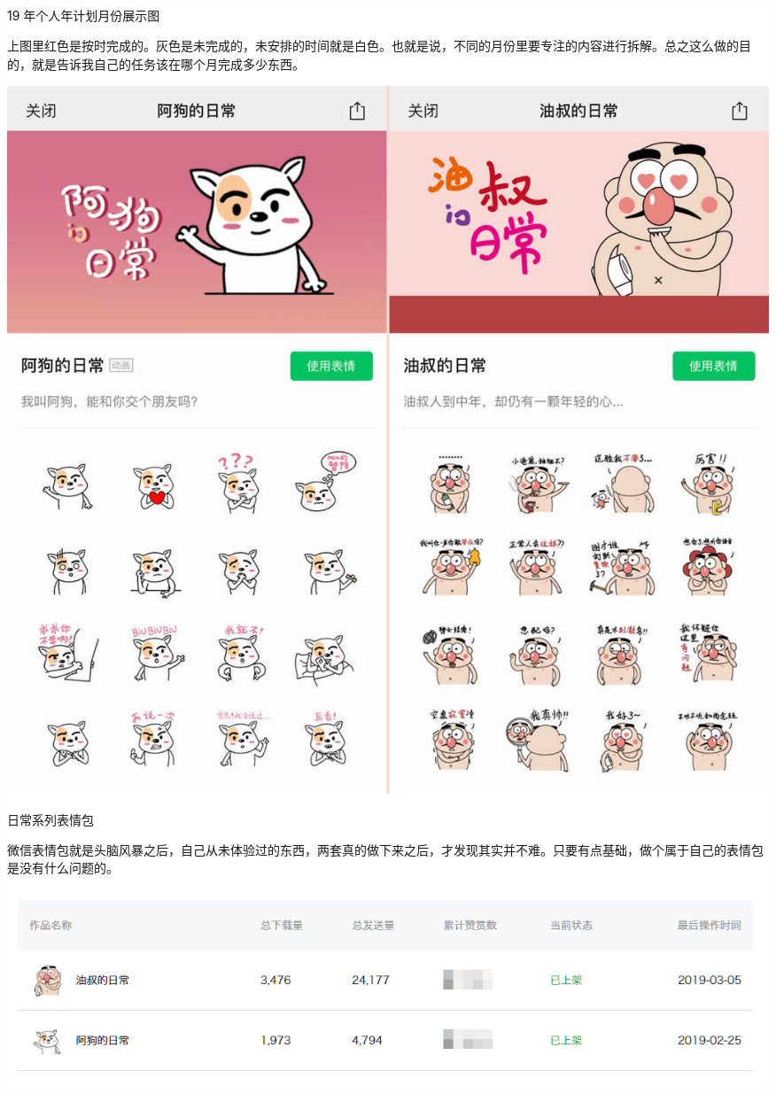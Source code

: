 19 年个人年计划月份展示图

上图里红色是按时完成的。灰色是未完成的，未安排的时间就是白色。也就是说，不同的月份里要专注的内容进行拆解。总之这么做的目的，就是告诉我自己的任务该在哪个月完成多少东西。

![%E3%80%8C%E6%88%90%E6%95%91%E3%80%8D%E7%B3%BB%E7%BB%9F%E4%B9%8B%E5%90%8E%EF%BC%8C%E6%88%91%E7%9A%842019%E5%B9%B4%E8%AE%A1%E5%88%92%E8%90%BD%E5%9C%B0%E6%80%9D%E8%B7%AF%20a1fb6d48627142e184f0d4ea177ddae1/f94f16bf030eb7dfdb22ddaad816ff33.jpg](%E3%80%8C%E6%88%90%E6%95%91%E3%80%8D%E7%B3%BB%E7%BB%9F%E4%B9%8B%E5%90%8E%EF%BC%8C%E6%88%91%E7%9A%842019%E5%B9%B4%E8%AE%A1%E5%88%92%E8%90%BD%E5%9C%B0%E6%80%9D%E8%B7%AF%20a1fb6d48627142e184f0d4ea177ddae1/f94f16bf030eb7dfdb22ddaad816ff33.jpg)

日常系列表情包

微信表情包就是头脑风暴之后，自己从未体验过的东西，两套真的做下来之后，才发现其实并不难。只要有点基础，做个属于自己的表情包是没有什么问题的。

![%E3%80%8C%E6%88%90%E6%95%91%E3%80%8D%E7%B3%BB%E7%BB%9F%E4%B9%8B%E5%90%8E%EF%BC%8C%E6%88%91%E7%9A%842019%E5%B9%B4%E8%AE%A1%E5%88%92%E8%90%BD%E5%9C%B0%E6%80%9D%E8%B7%AF%20a1fb6d48627142e184f0d4ea177ddae1/891a7d87db30b0308d2d0d1fafa0c472.png](%E3%80%8C%E6%88%90%E6%95%91%E3%80%8D%E7%B3%BB%E7%BB%9F%E4%B9%8B%E5%90%8E%EF%BC%8C%E6%88%91%E7%9A%842019%E5%B9%B4%E8%AE%A1%E5%88%92%E8%90%BD%E5%9C%B0%E6%80%9D%E8%B7%AF%20a1fb6d48627142e184f0d4ea177ddae1/891a7d87db30b0308d2d0d1fafa0c472.png)
